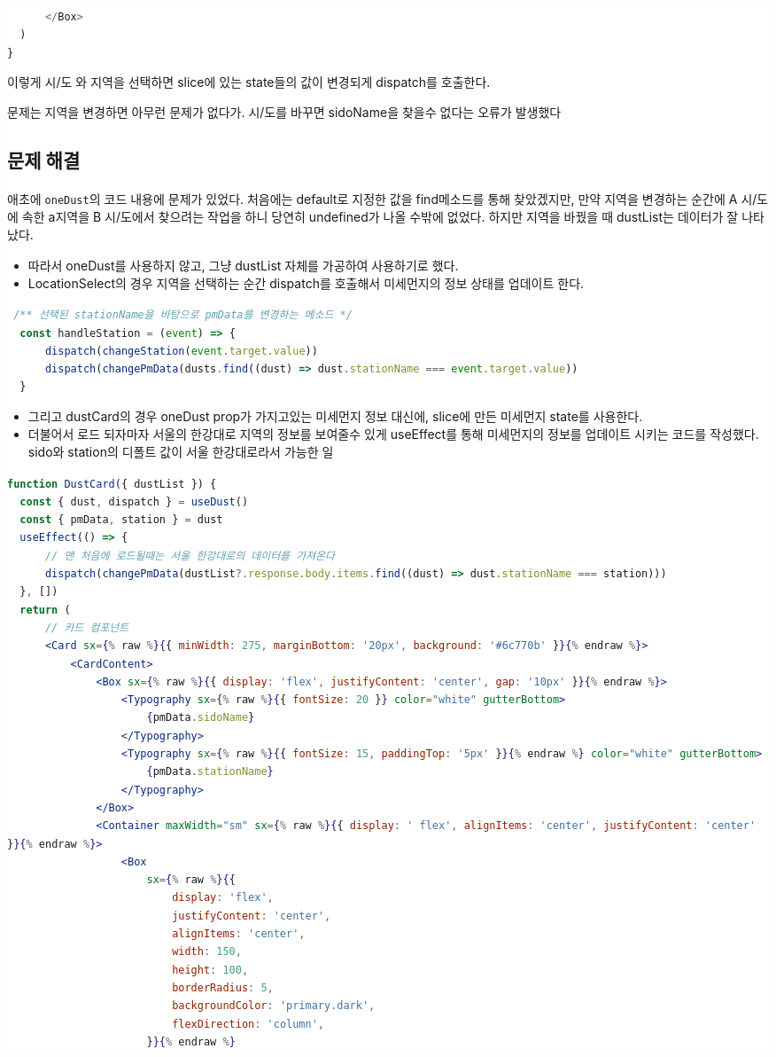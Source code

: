   ```jsx
        </Box>
    )
}

  ```
  이렇게 시/도 와 지역을 선택하면 slice에 있는 state들의 값이 변경되게 dispatch를 호출한다.
  
  문제는 지역을 변경하면 아무런 문제가 없다가. 시/도를 바꾸면 sidoName을 찾을수 없다는 오류가 발생했다
  
  ## 문제 해결
  애초에 `oneDust`의 코드 내용에 문제가 있었다. 처음에는 default로 지정한 값을 find메소드를 통해 찾았겠지만, 만약 지역을 변경하는 순간에 A 시/도 에 속한 a지역을 B 시/도에서 찾으려는 작업을 하니
  당연히 undefined가 나올 수밖에 없었다.
  하지만 지역을 바꿨을 때 dustList는 데이터가 잘 나타났다.
  - 따라서 oneDust를 사용하지 않고, 그냥 dustList 자체를 가공하여 사용하기로 했다. 
  - LocationSelect의 경우 지역을 선택하는 순간 dispatch를 호출해서 미세먼지의 정보 상태를 업데이트 한다.
  ```jsx
   /** 선택된 stationName을 바탕으로 pmData를 변경하는 메소드 */
    const handleStation = (event) => {
        dispatch(changeStation(event.target.value))
        dispatch(changePmData(dusts.find((dust) => dust.stationName === event.target.value))
    }
  ```
  - 그리고 dustCard의 경우 oneDust prop가 가지고있는 미세먼지 정보 대신에, slice에 만든 미세먼지 state를 사용한다.
  - 더불어서 로드 되자마자 서울의 한강대로 지역의 정보를 보여줄수 있게 useEffect를 통해 미세먼지의 정보를 업데이트 시키는 코드를 작성했다. sido와 station의 디폴트 값이 서울 한강대로라서 가능한 일 
  ```jsx
  function DustCard({ dustList }) {
    const { dust, dispatch } = useDust()
    const { pmData, station } = dust
    useEffect(() => {
        // 맨 처음에 로드될때는 서울 한강대로의 데이터를 가져온다
        dispatch(changePmData(dustList?.response.body.items.find((dust) => dust.stationName === station)))
    }, [])
    return (
        // 카드 컴포넌트
        <Card sx={% raw %}{{ minWidth: 275, marginBottom: '20px', background: '#6c770b' }}{% endraw %}>
            <CardContent>
                <Box sx={% raw %}{{ display: 'flex', justifyContent: 'center', gap: '10px' }}{% endraw %}>
                    <Typography sx={% raw %}{{ fontSize: 20 }} color="white" gutterBottom>
                        {pmData.sidoName}
                    </Typography>
                    <Typography sx={% raw %}{{ fontSize: 15, paddingTop: '5px' }}{% endraw %} color="white" gutterBottom>
                        {pmData.stationName}
                    </Typography>
                </Box>
                <Container maxWidth="sm" sx={% raw %}{{ display: ' flex', alignItems: 'center', justifyContent: 'center' }}{% endraw %}>
                    <Box
                        sx={% raw %}{{
                            display: 'flex',
                            justifyContent: 'center',
                            alignItems: 'center',
                            width: 150,
                            height: 100,
                            borderRadius: 5,
                            backgroundColor: 'primary.dark',
                            flexDirection: 'column',
                        }}{% endraw %}
  ```